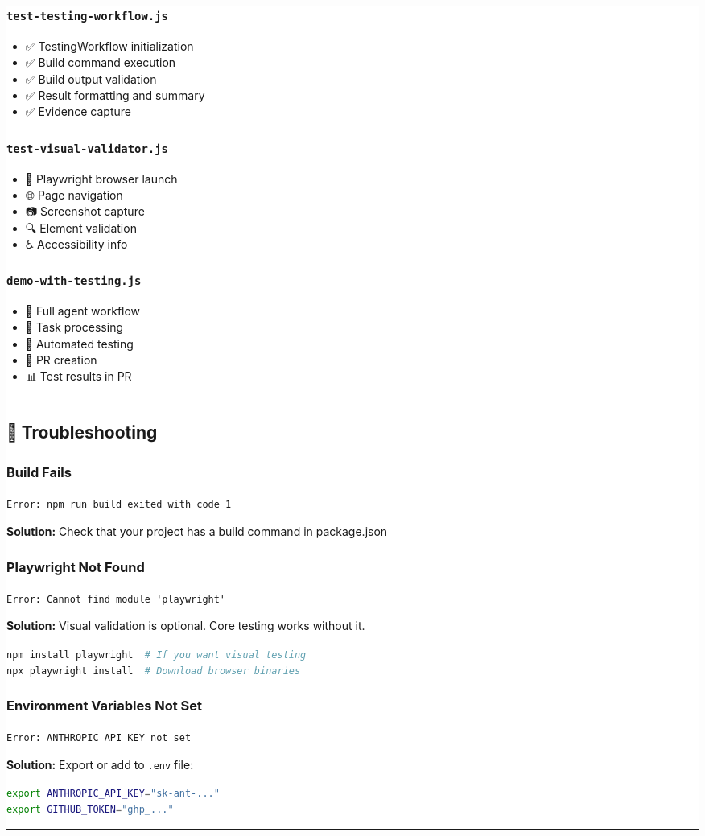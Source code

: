 ### `test-testing-workflow.js`
- ✅ TestingWorkflow initialization
- ✅ Build command execution
- ✅ Build output validation
- ✅ Result formatting and summary
- ✅ Evidence capture

### `test-visual-validator.js`
- 📸 Playwright browser launch
- 🌐 Page navigation
- 📷 Screenshot capture
- 🔍 Element validation
- ♿ Accessibility info

### `demo-with-testing.js`
- 🤖 Full agent workflow
- 📝 Task processing
- 🧪 Automated testing
- 🔄 PR creation
- 📊 Test results in PR

---

## 🐛 Troubleshooting

### Build Fails
```
Error: npm run build exited with code 1
```
**Solution:** Check that your project has a build command in package.json

### Playwright Not Found
```
Error: Cannot find module 'playwright'
```
**Solution:** Visual validation is optional. Core testing works without it.
```bash
npm install playwright  # If you want visual testing
npx playwright install  # Download browser binaries
```

### Environment Variables Not Set
```
Error: ANTHROPIC_API_KEY not set
```
**Solution:** Export or add to `.env` file:
```bash
export ANTHROPIC_API_KEY="sk-ant-..."
export GITHUB_TOKEN="ghp_..."
```

---